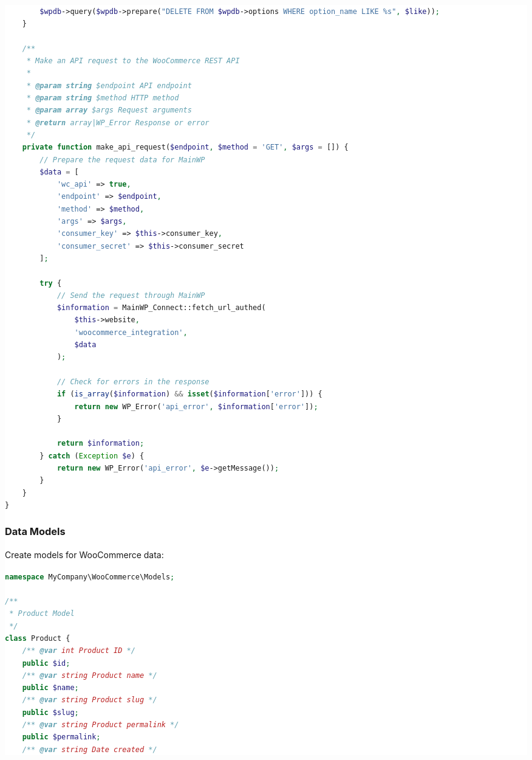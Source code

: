 ```php
        $wpdb->query($wpdb->prepare("DELETE FROM $wpdb->options WHERE option_name LIKE %s", $like));
    }
    
    /**
     * Make an API request to the WooCommerce REST API
     * 
     * @param string $endpoint API endpoint
     * @param string $method HTTP method
     * @param array $args Request arguments
     * @return array|WP_Error Response or error
     */
    private function make_api_request($endpoint, $method = 'GET', $args = []) {
        // Prepare the request data for MainWP
        $data = [
            'wc_api' => true,
            'endpoint' => $endpoint,
            'method' => $method,
            'args' => $args,
            'consumer_key' => $this->consumer_key,
            'consumer_secret' => $this->consumer_secret
        ];
        
        try {
            // Send the request through MainWP
            $information = MainWP_Connect::fetch_url_authed(
                $this->website,
                'woocommerce_integration',
                $data
            );
            
            // Check for errors in the response
            if (is_array($information) && isset($information['error'])) {
                return new WP_Error('api_error', $information['error']);
            }
            
            return $information;
        } catch (Exception $e) {
            return new WP_Error('api_error', $e->getMessage());
        }
    }
}
```

### Data Models

Create models for WooCommerce data:

```php
namespace MyCompany\WooCommerce\Models;

/**
 * Product Model
 */
class Product {
    /** @var int Product ID */
    public $id;
    /** @var string Product name */
    public $name;
    /** @var string Product slug */
    public $slug;
    /** @var string Product permalink */
    public $permalink;
    /** @var string Date created */
```